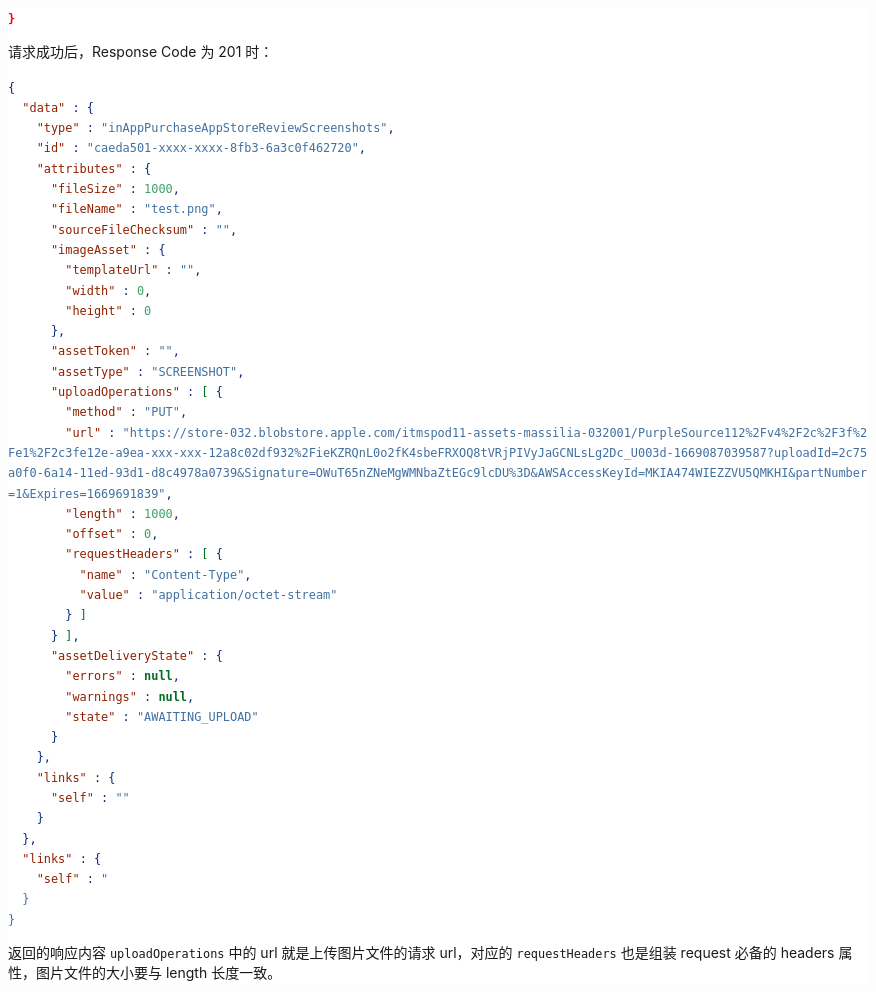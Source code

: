 ```json
}
```

请求成功后，Response Code 为 201 时：

```json
{
  "data" : {
    "type" : "inAppPurchaseAppStoreReviewScreenshots",
    "id" : "caeda501-xxxx-xxxx-8fb3-6a3c0f462720",
    "attributes" : {
      "fileSize" : 1000,
      "fileName" : "test.png",
      "sourceFileChecksum" : "",
      "imageAsset" : {
        "templateUrl" : "",
        "width" : 0,
        "height" : 0
      },
      "assetToken" : "",
      "assetType" : "SCREENSHOT",
      "uploadOperations" : [ {
        "method" : "PUT",
        "url" : "https://store-032.blobstore.apple.com/itmspod11-assets-massilia-032001/PurpleSource112%2Fv4%2F2c%2F3f%2Fe1%2F2c3fe12e-a9ea-xxx-xxx-12a8c02df932%2FieKZRQnL0o2fK4sbeFRXOQ8tVRjPIVyJaGCNLsLg2Dc_U003d-1669087039587?uploadId=2c75a0f0-6a14-11ed-93d1-d8c4978a0739&Signature=OWuT65nZNeMgWMNbaZtEGc9lcDU%3D&AWSAccessKeyId=MKIA474WIEZZVU5QMKHI&partNumber=1&Expires=1669691839",
        "length" : 1000,
        "offset" : 0,
        "requestHeaders" : [ {
          "name" : "Content-Type",
          "value" : "application/octet-stream"
        } ]
      } ],
      "assetDeliveryState" : {
        "errors" : null,
        "warnings" : null,
        "state" : "AWAITING_UPLOAD"
      }
    },
    "links" : {
      "self" : ""
    }
  },
  "links" : {
    "self" : "
  }
}
```

返回的响应内容 `uploadOperations` 中的 url 就是上传图片文件的请求 url，对应的 `requestHeaders` 也是组装 request 必备的 headers 属性，图片文件的大小要与 length 长度一致。
